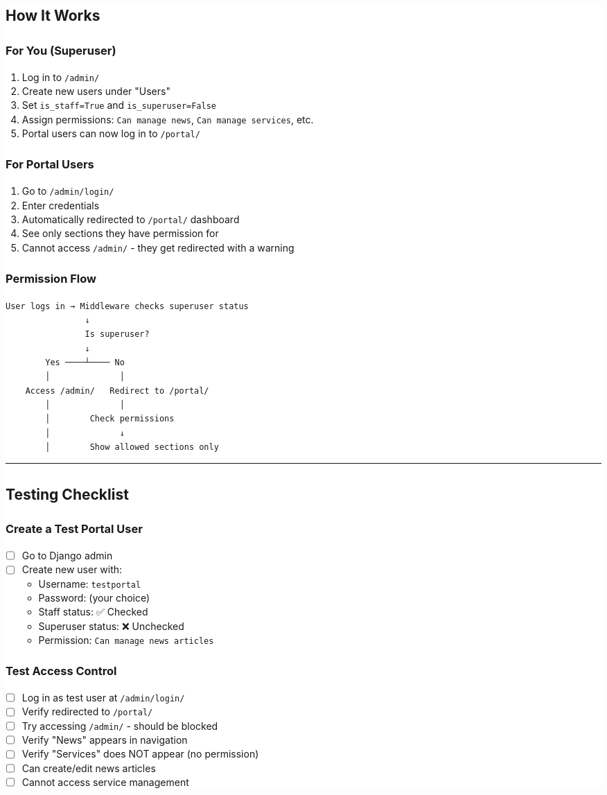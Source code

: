 
## How It Works

### For You (Superuser)
1. Log in to `/admin/`
2. Create new users under "Users"
3. Set `is_staff=True` and `is_superuser=False`
4. Assign permissions: `Can manage news`, `Can manage services`, etc.
5. Portal users can now log in to `/portal/`

### For Portal Users
1. Go to `/admin/login/`
2. Enter credentials
3. Automatically redirected to `/portal/` dashboard
4. See only sections they have permission for
5. Cannot access `/admin/` - they get redirected with a warning

### Permission Flow
```
User logs in → Middleware checks superuser status
                ↓
                Is superuser?
                ↓
        Yes ────┴──── No
        │              │
    Access /admin/   Redirect to /portal/
        │              │
        │        Check permissions
        │              ↓
        │        Show allowed sections only
```

---

## Testing Checklist

### Create a Test Portal User
- [ ] Go to Django admin
- [ ] Create new user with:
  - Username: `testportal`
  - Password: (your choice)
  - Staff status: ✅ Checked
  - Superuser status: ❌ Unchecked
  - Permission: `Can manage news articles`

### Test Access Control
- [ ] Log in as test user at `/admin/login/`
- [ ] Verify redirected to `/portal/`
- [ ] Try accessing `/admin/` - should be blocked
- [ ] Verify "News" appears in navigation
- [ ] Verify "Services" does NOT appear (no permission)
- [ ] Can create/edit news articles
- [ ] Cannot access service management
